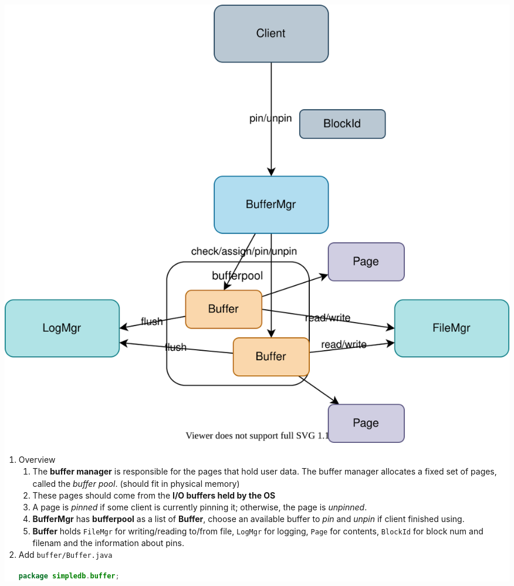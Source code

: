 ![](docs/buffermgr.drawio.svg)

1. Overview
    1. The **buffer manager** is responsible for the pages that hold user data. The buffer manager allocates a fixed set of pages, called the *buffer pool*. (should fit in physical memory)
    1. These pages should come from the **I/O buffers held by the OS**
    1. A page is *pinned* if some client is currently pinning it; otherwise, the page is *unpinned*.
    1. **BufferMgr** has **bufferpool** as a list of **Buffer**, choose an available buffer to *pin* and *unpin* if client finished using.
    1. **Buffer** holds `FileMgr` for writing/reading to/from file, `LogMgr` for logging, `Page` for contents, `BlockId` for block num and filenam and the information about pins.
1. Add `buffer/Buffer.java`
    ```java
    package simpledb.buffer;
